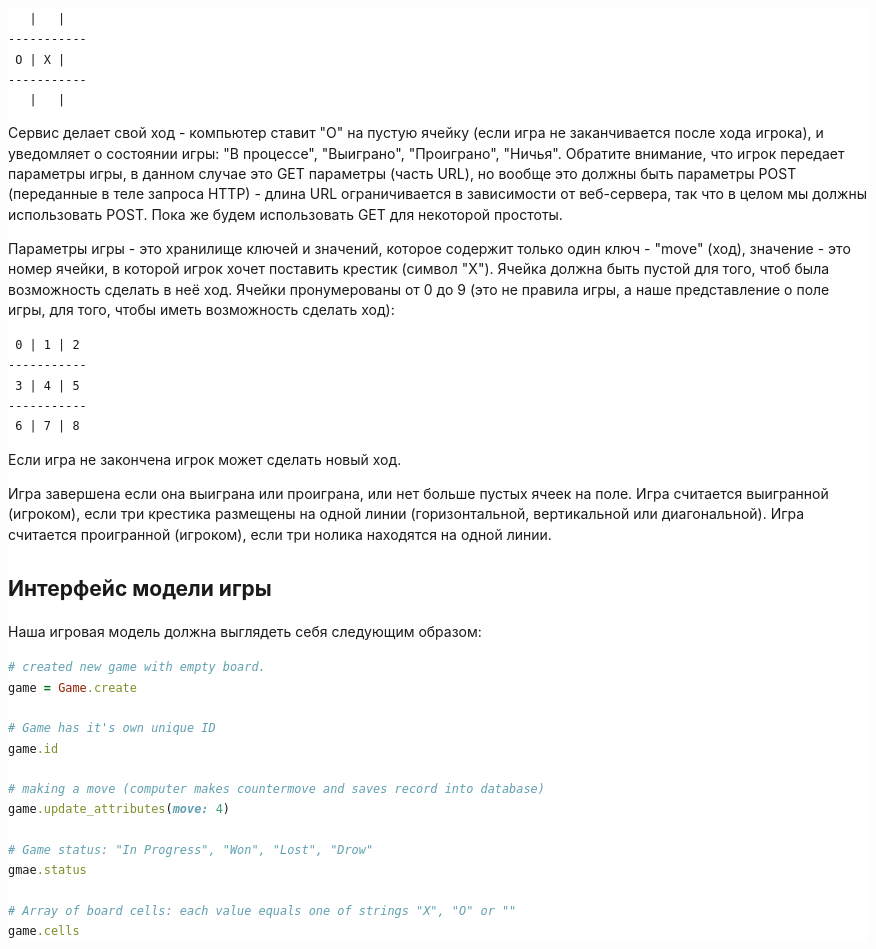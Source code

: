        |   |
    -----------
     O | X |
    -----------
       |   |

Сервис делает свой ход - компьютер ставит "О" на пустую ячейку (если игра не заканчивается после хода игрока), и уведомляет о состоянии игры: "В процессе", "Выиграно", "Проиграно", "Ничья". Обратите внимание, что игрок передает параметры игры, в данном случае это GET параметры (часть URL), но вообще это должны быть параметры POST (переданные в теле запроса HTTP) - длина URL ограничивается в зависимости от веб-сервера, так что в целом мы должны использовать POST. Пока же будем использовать GET для некоторой простоты.

Параметры игры - это хранилище ключей и значений, которое содержит только один ключ - "move" (ход), значение - это номер ячейки, в которой игрок хочет поставить крестик (символ "X"). Ячейка должна быть пустой для того, чтоб была возможность сделать в неё ход. Ячейки пронумерованы от 0 до 9 (это не правила игры, а наше представление о поле игры, для того, чтобы иметь возможность сделать ход):

     0 | 1 | 2
    -----------
     3 | 4 | 5
    -----------
     6 | 7 | 8

Если игра не закончена игрок может сделать новый ход.

Игра завершена если она выиграна или проиграна, или нет больше пустых ячеек на поле. Игра считается выигранной (игроком), если три крестика размещены на одной линии (горизонтальной, вертикальной или диагональной). Игра считается проигранной (игроком), если три нолика находятся на одной линии.

## <a name="games-model-interface"></a>Интерфейс модели игры

Наша игровая модель должна выглядеть себя следующим образом:

```ruby
# created new game with empty board.
game = Game.create

# Game has it's own unique ID
game.id

# making a move (computer makes countermove and saves record into database)
game.update_attributes(move: 4)

# Game status: "In Progress", "Won", "Lost", "Drow"
gmae.status

# Array of board cells: each value equals one of strings "X", "O" or ""
game.cells
```
